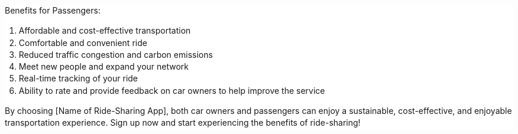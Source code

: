 Benefits for Passengers:
1. Affordable and cost-effective transportation 
2. Comfortable and convenient ride 
3. Reduced traffic congestion and carbon emissions 
4. Meet new people and expand your network 
5. Real-time tracking of your ride 
6. Ability to rate and provide feedback on car owners to help improve the service 

By choosing [Name of Ride-Sharing App], both car owners and passengers can enjoy a sustainable, cost-effective, and enjoyable transportation experience. Sign up now and start experiencing the benefits of ride-sharing!